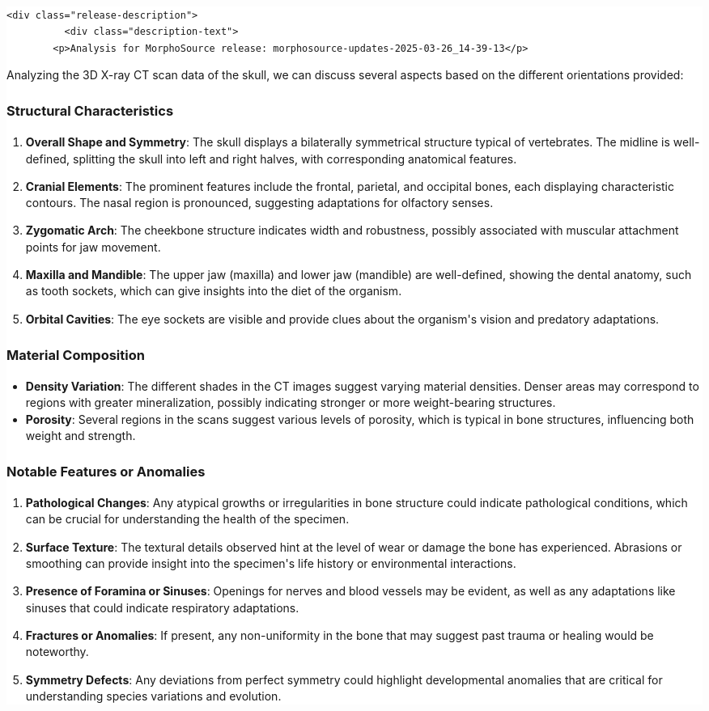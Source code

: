     <div class="release-description">
              <div class="description-text">
            <p>Analysis for MorphoSource release: morphosource-updates-2025-03-26_14-39-13</p>
<p>Analyzing the 3D X-ray CT scan data of the skull, we can discuss several aspects based on the different orientations provided:</p>
<h3>Structural Characteristics</h3>
<ol>
<li>
<p><strong>Overall Shape and Symmetry</strong>: The skull displays a bilaterally symmetrical structure typical of vertebrates. The midline is well-defined, splitting the skull into left and right halves, with corresponding anatomical features.</p>
</li>
<li>
<p><strong>Cranial Elements</strong>: The prominent features include the frontal, parietal, and occipital bones, each displaying characteristic contours. The nasal region is pronounced, suggesting adaptations for olfactory senses.</p>
</li>
<li>
<p><strong>Zygomatic Arch</strong>: The cheekbone structure indicates width and robustness, possibly associated with muscular attachment points for jaw movement.</p>
</li>
<li>
<p><strong>Maxilla and Mandible</strong>: The upper jaw (maxilla) and lower jaw (mandible) are well-defined, showing the dental anatomy, such as tooth sockets, which can give insights into the diet of the organism.</p>
</li>
<li>
<p><strong>Orbital Cavities</strong>: The eye sockets are visible and provide clues about the organism's vision and predatory adaptations.</p>
</li>
</ol>
<h3>Material Composition</h3>
<ul>
<li><strong>Density Variation</strong>: The different shades in the CT images suggest varying material densities. Denser areas may correspond to regions with greater mineralization, possibly indicating stronger or more weight-bearing structures.</li>
<li><strong>Porosity</strong>: Several regions in the scans suggest various levels of porosity, which is typical in bone structures, influencing both weight and strength.</li>
</ul>
<h3>Notable Features or Anomalies</h3>
<ol>
<li>
<p><strong>Pathological Changes</strong>: Any atypical growths or irregularities in bone structure could indicate pathological conditions, which can be crucial for understanding the health of the specimen.</p>
</li>
<li>
<p><strong>Surface Texture</strong>: The textural details observed hint at the level of wear or damage the bone has experienced. Abrasions or smoothing can provide insight into the specimen's life history or environmental interactions.</p>
</li>
<li>
<p><strong>Presence of Foramina or Sinuses</strong>: Openings for nerves and blood vessels may be evident, as well as any adaptations like sinuses that could indicate respiratory adaptations.</p>
</li>
<li>
<p><strong>Fractures or Anomalies</strong>: If present, any non-uniformity in the bone that may suggest past trauma or healing would be noteworthy.</p>
</li>
<li>
<p><strong>Symmetry Defects</strong>: Any deviations from perfect symmetry could highlight developmental anomalies that are critical for understanding species variations and evolution.</p>
</li>
</ol>